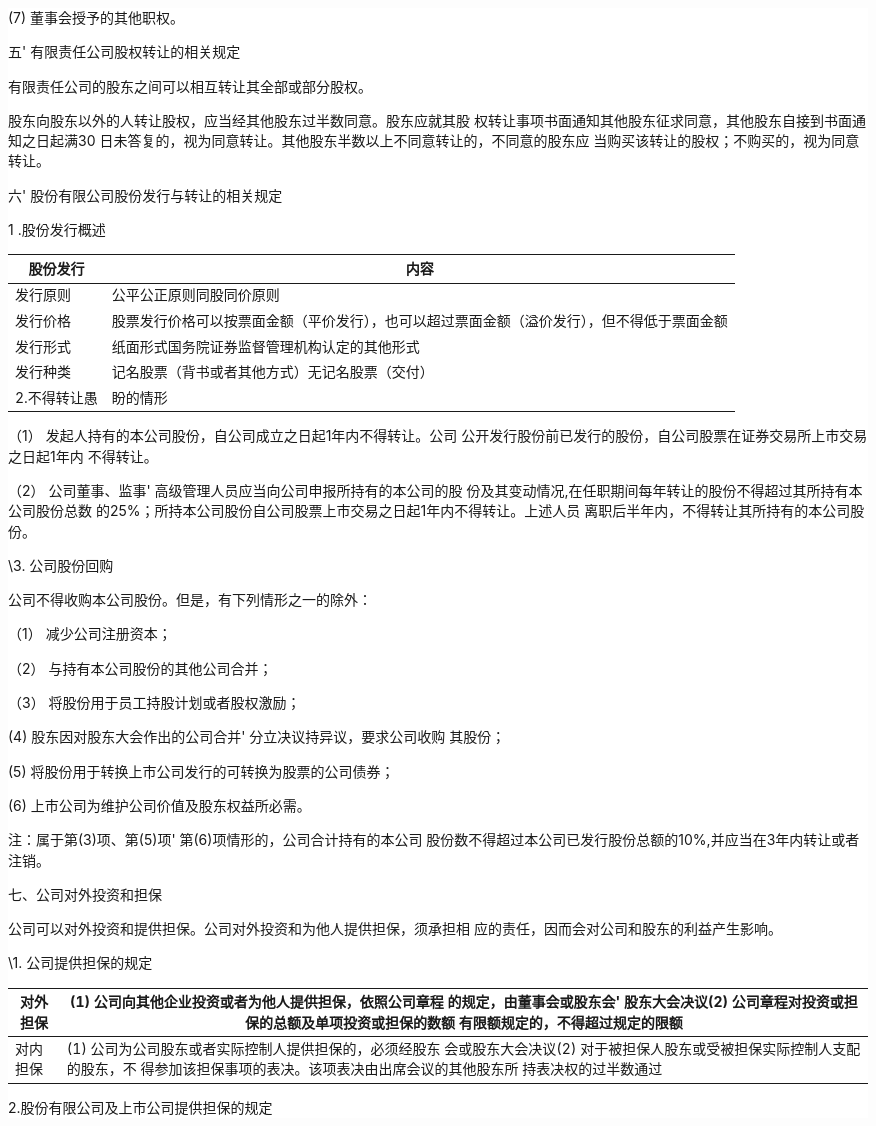 (7) 董事会授予的其他职权。



五' 有限责任公司股权转让的相关规定

有限责任公司的股东之间可以相互转让其全部或部分股权。

股东向股东以外的人转让股权，应当经其他股东过半数同意。股东应就其股 权转让事项书面通知其他股东征求同意，其他股东自接到书面通知之日起满30 日未答复的，视为同意转让。其他股东半数以上不同意转让的，不同意的股东应 当购买该转让的股权；不购买的，视为同意转让。

六' 股份有限公司股份发行与转让的相关规定

1 .股份发行概述

| 股份发行     | 内容                                                         |
| ------------ | ------------------------------------------------------------ |
| 发行原则     | 公平公正原则同股同价原则                                     |
| 发行价格     | 股票发行价格可以按票面金额（平价发行），也可以超过票面金额（溢价发行），但不得低于票面金额 |
| 发行形式     | 纸面形式国务院证券监督管理机构认定的其他形式                 |
| 发行种类     | 记名股票（背书或者其他方式）无记名股票（交付）               |
| 2.不得转让愚 | 盼的情形                                                     |

（1）	发起人持有的本公司股份，自公司成立之日起1年内不得转让。公司 公开发行股份前已发行的股份，自公司股票在证券交易所上市交易之日起1年内 不得转让。

（2）	公司董事、监事' 高级管理人员应当向公司申报所持有的本公司的股 份及其变动情况,在任职期间每年转让的股份不得超过其所持有本公司股份总数 的25%；所持本公司股份自公司股票上市交易之日起1年内不得转让。上述人员 离职后半年内，不得转让其所持有的本公司股份。

\3. 公司股份回购

公司不得收购本公司股份。但是，有下列情形之一的除外：

（1）	减少公司注册资本；

（2）	与持有本公司股份的其他公司合并；

（3）	将股份用于员工持股计划或者股权激励；

(4) 股东因对股东大会作出的公司合并' 分立决议持异议，要求公司收购 其股份；

(5) 将股份用于转换上市公司发行的可转换为股票的公司债券；

(6) 上市公司为维护公司价值及股东权益所必需。

注：属于第(3)项、第(5)项' 第(6)项情形的，公司合计持有的本公司 股份数不得超过本公司已发行股份总额的10%,并应当在3年内转让或者注销。

七、公司对外投资和担保

公司可以对外投资和提供担保。公司对外投资和为他人提供担保，须承担相 应的责任，因而会对公司和股东的利益产生影响。

\1. 公司提供担保的规定

| 对外担保 | (1) 公司向其他企业投资或者为他人提供担保，依照公司章程 的规定，由董事会或股东会' 股东大会决议(2) 公司章程对投资或担保的总额及单项投资或担保的数额 有限额规定的，不得超过规定的限额 |
| -------- | ------------------------------------------------------------ |
| 对内担保 | (1) 公司为公司股东或者实际控制人提供担保的，必须经股东 会或股东大会决议(2) 对于被担保人股东或受被担保实际控制人支配的股东，不 得参加该担保事项的表决。该项表决由出席会议的其他股东所 持表决权的过半数通过 |

2.股份有限公司及上市公司提供担保的规定
